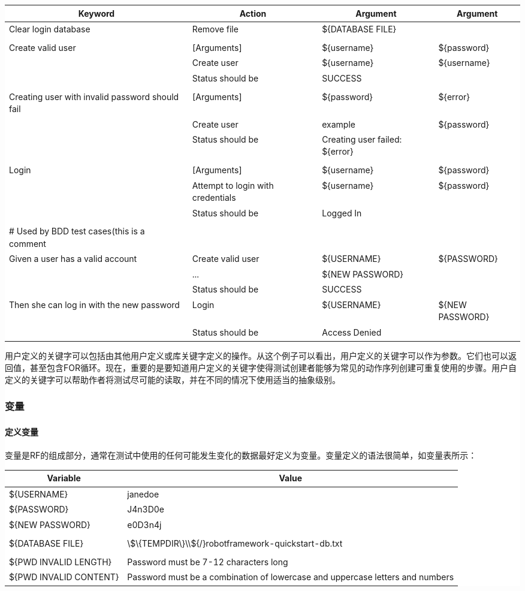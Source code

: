 | Keyword | Action | Argument | Argument |
| ------- | ------ | -------- | -------- |
|Clear login database | Remove file | \$\{DATABASE FILE\}| |
|         |        |             |          |
|Create valid user | [Arguments] | \$\{username\}| \$\{password\} |
|     | Create user | \$\{username\} | \$\{username\} | \$\{password\} |
|     | Status should be | SUCCESS | |
|     |              | | |
|Creating user with invalid password should fail | [Arguments] | \$\{password\} | \$\{error\}|
|    | Create user | example | \$\{password\}|
|    | Status should be | Creating user failed: \$\{error\} | |
|   |     |       | |
|Login | [Arguments] | \$\{username\} | \$\{password\} |
|    |   Attempt to login with credentials | \$\{username\} | \$\{password\}|
|    | Status should be | Logged In | |
|    |                   |     | |
|# Used by BDD test cases(this is a comment | | | |
|Given a user has a valid account | Create valid user | \$\{USERNAME\} | \$\{PASSWORD\} |
|               |... | \$\{NEW PASSWORD\} | |
|               | Status should be | SUCCESS| |
|Then she can log in with the new password | Login | \$\{USERNAME\} | \$\{NEW PASSWORD\}|
|      | Status should be | Access Denied ||

用户定义的关键字可以包括由其他用户定义或库关键字定义的操作。从这个例子可以看出，用户定义的关键字可以作为参数。它们也可以返回值，甚至包含FOR循环。现在，重要的是要知道用户定义的关键字使得测试创建者能够为常见的动作序列创建可重复使用的步骤。用户自定义的关键字可以帮助作者将测试尽可能的读取，并在不同的情况下使用适当的抽象级别。

### 变量

#### 定义变量

变量是RF的组成部分，通常在测试中使用的任何可能发生变化的数据最好定义为变量。变量定义的语法很简单，如变量表所示：

| Variable |  Value |
| -------- | ------ |
| \$\{USERNAME\} | janedoe |
| \$\{PASSWORD\} | J4n3D0e |
| \$\{NEW PASSWORD\} | e0D3n4j |
|                 |         |
| \$\{DATABASE FILE\} | \\$\{TEMPDIR\}\\$\{/\}robotframework-quickstart-db.txt |
|                 |                    |
| \$\{PWD INVALID LENGTH\} | Password must be 7-12 characters long |
| \$\{PWD INVALID CONTENT\} | Password must be a combination of lowercase and uppercase letters and numbers |
